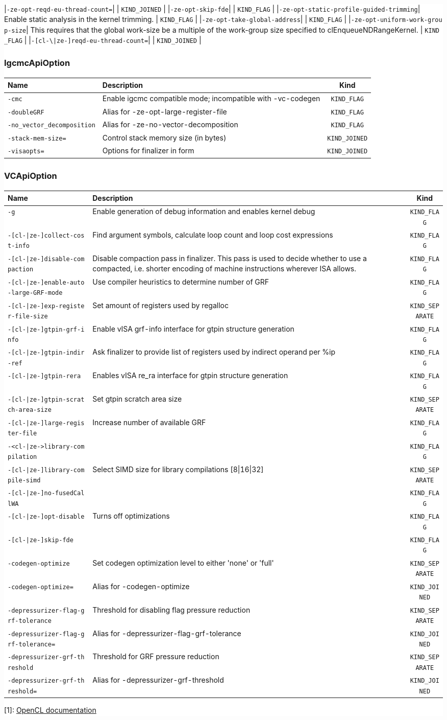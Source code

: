 |`-ze-opt-reqd-eu-thread-count=`|  | `KIND_JOINED` |
|`-ze-opt-skip-fde`|  | `KIND_FLAG` |
|`-ze-opt-static-profile-guided-trimming`| Enable static analysis in the kernel trimming. | `KIND_FLAG` |
|`-ze-opt-take-global-address`|  | `KIND_FLAG` |
|`-ze-opt-uniform-work-group-size`| This requires that the global work-size be a multiple of the work-group size specified to clEnqueueNDRangeKernel. | `KIND_FLAG` |
|`-[cl-\|ze-]reqd-eu-thread-count=`|  | `KIND_JOINED` |

### IgcmcApiOption
| Name | Description | Kind |
|:---- | :---- | :----: |
|`-cmc`| Enable igcmc compatible mode; incompatible with -vc-codegen | `KIND_FLAG` |
|`-doubleGRF`| Alias for -ze-opt-large-register-file | `KIND_FLAG` |
|`-no_vector_decomposition`| Alias for -ze-no-vector-decomposition | `KIND_FLAG` |
|`-stack-mem-size=`| Control stack memory size (in bytes) | `KIND_JOINED` |
|`-visaopts=`| Options for finalizer in form  | `KIND_JOINED` |

### VCApiOption
| Name | Description | Kind |
|:---- | :---- | :----: |
|`-g`| Enable generation of debug information and enables kernel debug | `KIND_FLAG` |
|`-[cl-\|ze-]collect-cost-info`| Find argument symbols, calculate loop count and loop cost expressions | `KIND_FLAG` |
|`-[cl-\|ze-]disable-compaction`| Disable compaction pass in finalizer. This pass is used to decide whether to use a compacted, i.e. shorter encoding of machine instructions wherever ISA allows. | `KIND_FLAG` |
|`-[cl-\|ze-]enable-auto-large-GRF-mode`| Use compiler heuristics to determine number of GRF | `KIND_FLAG` |
|`-[cl-\|ze-]exp-register-file-size`| Set amount of registers used by regalloc | `KIND_SEPARATE` |
|`-[cl-\|ze-]gtpin-grf-info`| Enable vISA grf-info interface for gtpin structure generation | `KIND_FLAG` |
|`-[cl-\|ze-]gtpin-indir-ref`| Ask finalizer to provide list of registers used by indirect operand per %ip | `KIND_FLAG` |
|`-[cl-\|ze-]gtpin-rera`| Enables vISA re_ra interface for gtpin structure generation | `KIND_FLAG` |
|`-[cl-\|ze-]gtpin-scratch-area-size`| Set gtpin scratch area size | `KIND_SEPARATE` |
|`-[cl-\|ze-]large-register-file`| Increase number of available GRF | `KIND_FLAG` |
|`-<cl-\|ze->library-compilation`|  | `KIND_FLAG` |
|`-[cl-\|ze-]library-compile-simd`| Select SIMD size for library compilations [8\|16\|32] | `KIND_SEPARATE` |
|`-[cl-\|ze-]no-fusedCallWA`|  | `KIND_FLAG` |
|`-[cl-\|ze-]opt-disable`| Turns off optimizations | `KIND_FLAG` |
|`-[cl-\|ze-]skip-fde`|  | `KIND_FLAG` |
|`-codegen-optimize`| Set codegen optimization level to either 'none' or 'full' | `KIND_SEPARATE` |
|`-codegen-optimize=`| Alias for -codegen-optimize | `KIND_JOINED` |
|`-depressurizer-flag-grf-tolerance`| Threshold for disabling flag pressure reduction | `KIND_SEPARATE` |
|`-depressurizer-flag-grf-tolerance=`| Alias for -depressurizer-flag-grf-tolerance <value> | `KIND_JOINED` |
|`-depressurizer-grf-threshold`| Threshold for GRF pressure reduction | `KIND_SEPARATE` |
|`-depressurizer-grf-threshold=`| Alias for -depressurizer-grf-threshold <value> | `KIND_JOINED` |

[1]: [OpenCL documentation](https://registry.khronos.org/OpenCL/specs/3.0-unified/html/OpenCL_API.html#compiler-options)